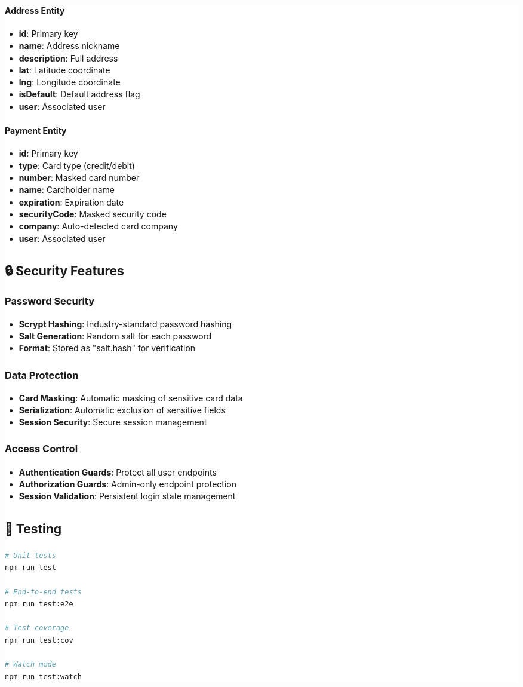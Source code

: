 #### Address Entity
- **id**: Primary key
- **name**: Address nickname
- **description**: Full address
- **lat**: Latitude coordinate
- **lng**: Longitude coordinate
- **isDefault**: Default address flag
- **user**: Associated user

#### Payment Entity
- **id**: Primary key
- **type**: Card type (credit/debit)
- **number**: Masked card number
- **name**: Cardholder name
- **expiration**: Expiration date
- **securityCode**: Masked security code
- **company**: Auto-detected card company
- **user**: Associated user

## 🔒 Security Features

### Password Security
- **Scrypt Hashing**: Industry-standard password hashing
- **Salt Generation**: Random salt for each password
- **Format**: Stored as "salt.hash" for verification

### Data Protection
- **Card Masking**: Automatic masking of sensitive card data
- **Serialization**: Automatic exclusion of sensitive fields
- **Session Security**: Secure session management

### Access Control
- **Authentication Guards**: Protect all user endpoints
- **Authorization Guards**: Admin-only endpoint protection
- **Session Validation**: Persistent login state management

## 🧪 Testing

```bash
# Unit tests
npm run test

# End-to-end tests
npm run test:e2e

# Test coverage
npm run test:cov

# Watch mode
npm run test:watch
```
